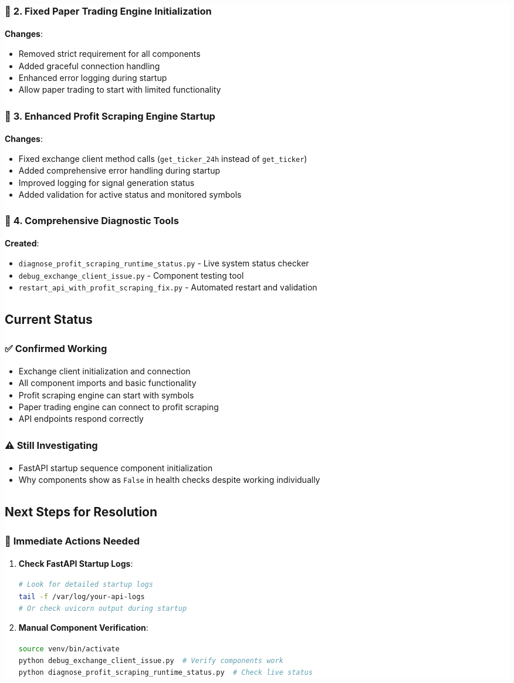 ### 🔧 **2. Fixed Paper Trading Engine Initialization**

**Changes**:
- Removed strict requirement for all components
- Added graceful connection handling
- Enhanced error logging during startup
- Allow paper trading to start with limited functionality

### 🔧 **3. Enhanced Profit Scraping Engine Startup**

**Changes**:
- Fixed exchange client method calls (`get_ticker_24h` instead of `get_ticker`)
- Added comprehensive error handling during startup
- Improved logging for signal generation status
- Added validation for active status and monitored symbols

### 🔧 **4. Comprehensive Diagnostic Tools**

**Created**:
- `diagnose_profit_scraping_runtime_status.py` - Live system status checker
- `debug_exchange_client_issue.py` - Component testing tool
- `restart_api_with_profit_scraping_fix.py` - Automated restart and validation

## Current Status

### ✅ **Confirmed Working**
- Exchange client initialization and connection
- All component imports and basic functionality
- Profit scraping engine can start with symbols
- Paper trading engine can connect to profit scraping
- API endpoints respond correctly

### ⚠️ **Still Investigating**
- FastAPI startup sequence component initialization
- Why components show as `False` in health checks despite working individually

## Next Steps for Resolution

### 🎯 **Immediate Actions Needed**

1. **Check FastAPI Startup Logs**:
   ```bash
   # Look for detailed startup logs
   tail -f /var/log/your-api-logs
   # Or check uvicorn output during startup
   ```

2. **Manual Component Verification**:
   ```bash
   source venv/bin/activate
   python debug_exchange_client_issue.py  # Verify components work
   python diagnose_profit_scraping_runtime_status.py  # Check live status
   ```
